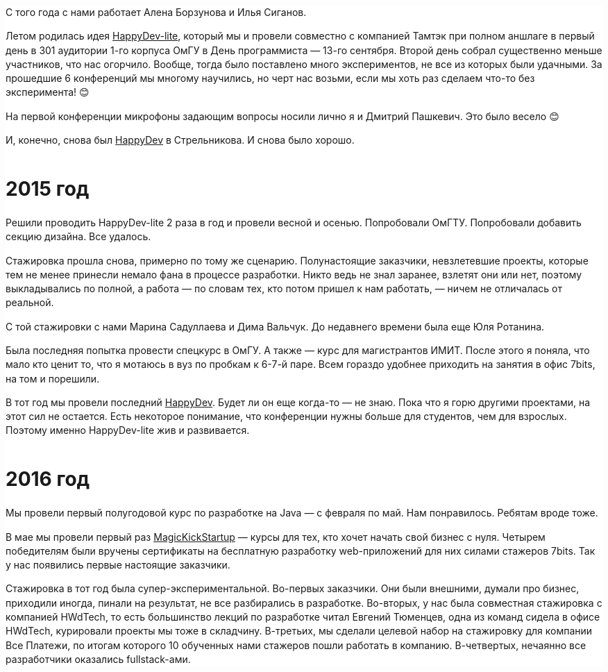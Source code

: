 С того года с нами работает Алена Борзунова и Илья Сиганов.

Летом родилась идея <a href="http://2014.happydev-lite.ru" target="_blank">HappyDev-lite</a>, который мы и провели совместно с компанией Тамтэк при полном аншлаге в первый день в 301 аудитории 1-го корпуса ОмГУ в День программиста — 13-го сентября. Второй день собрал существенно меньше участников, что нас огорчило. Вообще, тогда было поставлено много экспериментов, не все из которых были удачными. За прошедшие 6 конференций мы многому научились, но черт нас возьми, если мы хоть раз сделаем что-то без эксперимента! 😊

На первой конференции микрофоны задающим вопросы носили лично я и Дмитрий Пашкевич. Это было весело 😊

И, конечно, снова был <a href="http://2014.happydev.ru" target="_blank">HappyDev</a> в Стрельникова. И снова было хорошо.

# 2015 год

Решили проводить HappyDev-lite 2 раза в год и провели весной и осенью. Попробовали ОмГТУ. Попробовали добавить секцию дизайна. Все удалось.

Стажировка прошла снова, примерно по тому же сценарию. Полунастоящие заказчики, невзлетевшие проекты, которые тем не менее принесли немало фана в процессе разработки. Никто ведь не знал заранее, взлетят они или нет, поэтому выкладывались по полной, а работа — по словам тех, кто потом пришел к нам работать, — ничем не отличалась от реальной.

С той стажировки с нами Марина Садуллаева и Дима Вальчук. До недавнего времени была еще Юля Ротанина.

Была последняя попытка провести спецкурс в ОмГУ. А также — курс для магистрантов ИМИТ. После этого я поняла, что мало кто ценит то, что я мотаюсь в вуз по пробкам к 6-7-й паре. Всем гораздо удобнее приходить на занятия в офис 7bits, на том и порешили. 

В тот год мы провели последний <a href="http://2015.happydev-lite.ru" target="_blank">HappyDev</a>. Будет ли он еще когда-то — не знаю. Пока что я горю другими проектами, на этот сил не остается. Есть некоторое понимание, что конференции нужны больше для студентов, чем для взрослых. Поэтому именно HappyDev-lite жив и развивается.

# 2016 год

Мы провели первый полугодовой курс по разработке на Java — с февраля по май. Нам понравилось. Ребятам вроде тоже.

В мае мы провели первый раз <a href="http://magickickstartup.ru/" target="_blank">MagicKickStartup</a> — курсы для тех, кто хочет начать свой бизнес с нуля. Четырем победителям были вручены сертификаты на бесплатную разработку web-приложений для них силами стажеров 7bits. Так у нас появились первые настоящие заказчики.

Стажировка в тот год была супер-экспериментальной. Во-первых заказчики. Они были внешними, думали про бизнес, приходили иногда, пинали на результат, не все разбирались в разработке.
Во-вторых, у нас была совместная стажировка с компанией HWdTech, то есть большинство лекций по разработке читал Евгений Тюменцев, одна из команд сидела в офисе HWdTech, курировали проекты мы тоже в складчину. В-третьих, мы сделали целевой набор на стажировку для компании Все Платежи, по итогам которого 10 обученных нами стажеров пошли работать в компанию. В-четвертых, нечаянно все разработчики оказались fullstack-ами.
